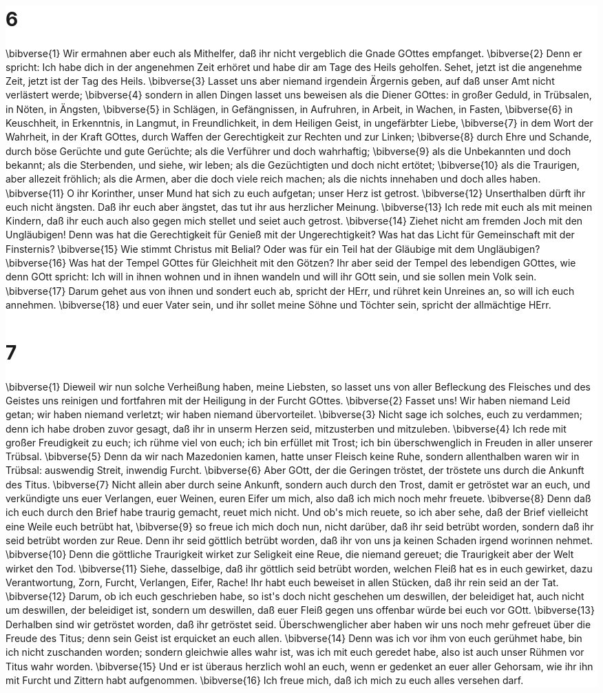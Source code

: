 
# 6
\bibverse{1} Wir ermahnen aber euch als Mithelfer, daß ihr nicht vergeblich die Gnade GOttes empfanget. \bibverse{2} Denn er spricht: Ich habe dich in der angenehmen Zeit erhöret und habe dir am Tage des Heils geholfen. Sehet, jetzt ist die angenehme Zeit, jetzt ist der Tag des Heils. \bibverse{3} Lasset uns aber niemand irgendein Ärgernis geben, auf daß unser Amt nicht verlästert werde; \bibverse{4} sondern in allen Dingen lasset uns beweisen als die Diener GOttes: in großer Geduld, in Trübsalen, in Nöten, in Ängsten, \bibverse{5} in Schlägen, in Gefängnissen, in Aufruhren, in Arbeit, in Wachen, in Fasten, \bibverse{6} in Keuschheit, in Erkenntnis, in Langmut, in Freundlichkeit, in dem Heiligen Geist, in ungefärbter Liebe, \bibverse{7} in dem Wort der Wahrheit, in der Kraft GOttes, durch Waffen der Gerechtigkeit zur Rechten und zur Linken; \bibverse{8} durch Ehre und Schande, durch böse Gerüchte und gute Gerüchte; als die Verführer und doch wahrhaftig; \bibverse{9} als die Unbekannten und doch bekannt; als die Sterbenden, und siehe, wir leben; als die Gezüchtigten und doch nicht ertötet; \bibverse{10} als die Traurigen, aber allezeit fröhlich; als die Armen, aber die doch viele reich machen; als die nichts innehaben und doch alles haben. \bibverse{11} O ihr Korinther, unser Mund hat sich zu euch aufgetan; unser Herz ist getrost. \bibverse{12} Unserthalben dürft ihr euch nicht ängsten. Daß ihr euch aber ängstet, das tut ihr aus herzlicher Meinung. \bibverse{13} Ich rede mit euch als mit meinen Kindern, daß ihr euch auch also gegen mich stellet und seiet auch getrost. \bibverse{14} Ziehet nicht am fremden Joch mit den Ungläubigen! Denn was hat die Gerechtigkeit für Genieß mit der Ungerechtigkeit? Was hat das Licht für Gemeinschaft mit der Finsternis? \bibverse{15} Wie stimmt Christus mit Belial? Oder was für ein Teil hat der Gläubige mit dem Ungläubigen? \bibverse{16} Was hat der Tempel GOttes für Gleichheit mit den Götzen? Ihr aber seid der Tempel des lebendigen GOttes, wie denn GOtt spricht: Ich will in ihnen wohnen und in ihnen wandeln und will ihr GOtt sein, und sie sollen mein Volk sein. \bibverse{17} Darum gehet aus von ihnen und sondert euch ab, spricht der HErr, und rühret kein Unreines an, so will ich euch annehmen. \bibverse{18} und euer Vater sein, und ihr sollet meine Söhne und Töchter sein, spricht der allmächtige HErr.

# 7
\bibverse{1} Dieweil wir nun solche Verheißung haben, meine Liebsten, so lasset uns von aller Befleckung des Fleisches und des Geistes uns reinigen und fortfahren mit der Heiligung in der Furcht GOttes. \bibverse{2} Fasset uns! Wir haben niemand Leid getan; wir haben niemand verletzt; wir haben niemand übervorteilet. \bibverse{3} Nicht sage ich solches, euch zu verdammen; denn ich habe droben zuvor gesagt, daß ihr in unserm Herzen seid, mitzusterben und mitzuleben. \bibverse{4} Ich rede mit großer Freudigkeit zu euch; ich rühme viel von euch; ich bin erfüllet mit Trost; ich bin überschwenglich in Freuden in aller unserer Trübsal. \bibverse{5} Denn da wir nach Mazedonien kamen, hatte unser Fleisch keine Ruhe, sondern allenthalben waren wir in Trübsal: auswendig Streit, inwendig Furcht. \bibverse{6} Aber GOtt, der die Geringen tröstet, der tröstete uns durch die Ankunft des Titus. \bibverse{7} Nicht allein aber durch seine Ankunft, sondern auch durch den Trost, damit er getröstet war an euch, und verkündigte uns euer Verlangen, euer Weinen, euren Eifer um mich, also daß ich mich noch mehr freuete. \bibverse{8} Denn daß ich euch durch den Brief habe traurig gemacht, reuet mich nicht. Und ob's mich reuete, so ich aber sehe, daß der Brief vielleicht eine Weile euch betrübt hat, \bibverse{9} so freue ich mich doch nun, nicht darüber, daß ihr seid betrübt worden, sondern daß ihr seid betrübt worden zur Reue. Denn ihr seid göttlich betrübt worden, daß ihr von uns ja keinen Schaden irgend worinnen nehmet. \bibverse{10} Denn die göttliche Traurigkeit wirket zur Seligkeit eine Reue, die niemand gereuet; die Traurigkeit aber der Welt wirket den Tod. \bibverse{11} Siehe, dasselbige, daß ihr göttlich seid betrübt worden, welchen Fleiß hat es in euch gewirket, dazu Verantwortung, Zorn, Furcht, Verlangen, Eifer, Rache! Ihr habt euch beweiset in allen Stücken, daß ihr rein seid an der Tat. \bibverse{12} Darum, ob ich euch geschrieben habe, so ist's doch nicht geschehen um deswillen, der beleidiget hat, auch nicht um deswillen, der beleidiget ist, sondern um deswillen, daß euer Fleiß gegen uns offenbar würde bei euch vor GOtt. \bibverse{13} Derhalben sind wir getröstet worden, daß ihr getröstet seid. Überschwenglicher aber haben wir uns noch mehr gefreuet über die Freude des Titus; denn sein Geist ist erquicket an euch allen. \bibverse{14} Denn was ich vor ihm von euch gerühmet habe, bin ich nicht zuschanden worden; sondern gleichwie alles wahr ist, was ich mit euch geredet habe, also ist auch unser Rühmen vor Titus wahr worden. \bibverse{15} Und er ist überaus herzlich wohl an euch, wenn er gedenket an euer aller Gehorsam, wie ihr ihn mit Furcht und Zittern habt aufgenommen. \bibverse{16} Ich freue mich, daß ich mich zu euch alles versehen darf.
